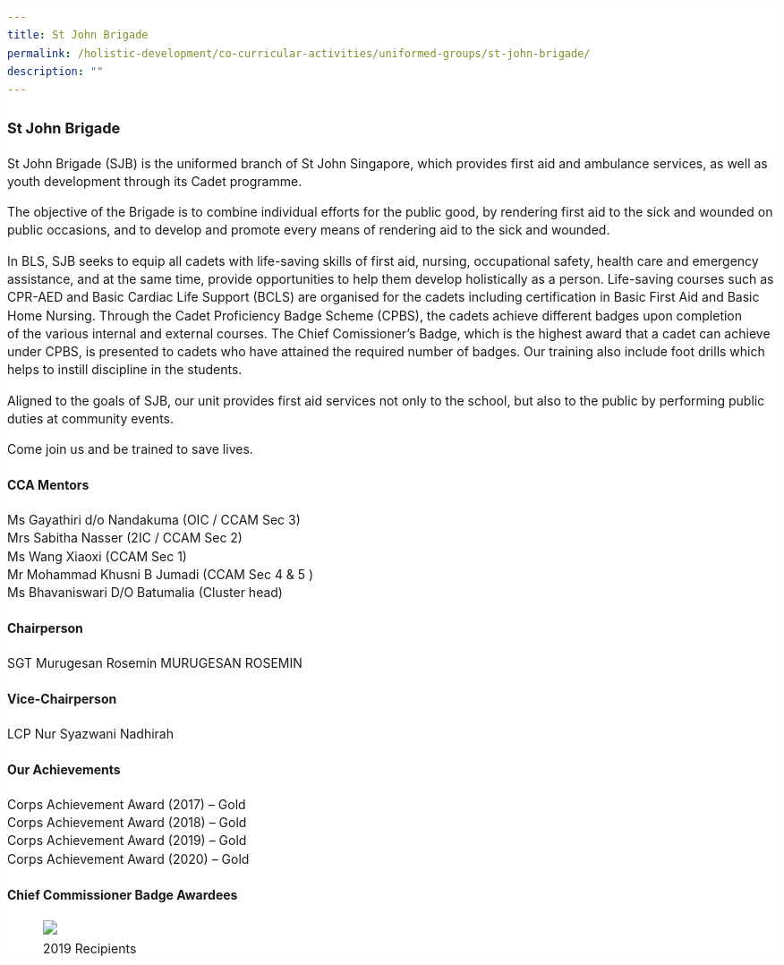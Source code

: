 ```yaml
---
title: St John Brigade
permalink: /holistic-development/co-curricular-activities/uniformed-groups/st-john-brigade/
description: ""
---
```


### **St John Brigade**
St John Brigade (SJB) is the uniformed branch of St John Singapore, which provides first aid and ambulance services, as well as youth development through its Cadet programme.

The objective of the Brigade is to combine individual efforts for the public good, by rendering first aid to the sick and wounded on public occasions, and to develop and promote every means of rendering aid to the sick and wounded.

In BLS, SJB seeks to equip all cadets with life-saving skills of first aid, nursing, occupational safety, health care and emergency assistance, and at the same time, provide opportunities to help them develop holistically as a person. Life-saving courses such as CPR-AED and Basic Cardiac Life Support (BCLS) are organised for the cadets including certification in Basic First Aid and Basic Home Nursing. Through the Cadet Proficiency Badge Scheme (CPBS), the cadets achieve different badges upon completion of the various internal and external courses. The Chief Comissioner’s Badge, which is the highest award that a cadet can achieve under CPBS, is presented to cadets who have attained the required number of badges. Our training also include foot drills which helps to instill discipline in the students.

Aligned to the goals of SJB, our unit provides first aid services not only to the school, but also to the public by performing public duties at community events.

Come join us and be trained to save lives.

#### **CCA Mentors**
Ms Gayathiri d/o Nandakuma (OIC / CCAM Sec 3)<br>
Mrs Sabitha Nasser (2IC / CCAM Sec 2)<br>
Ms Wang Xiaoxi (CCAM Sec 1)<br>
Mr Mohammad Khusni B Jumadi (CCAM Sec 4 & 5 )<br>
Ms Bhavaniswari D/O Batumalia (Cluster head)

#### **Chairperson**
SGT Murugesan Rosemin MURUGESAN ROSEMIN

#### **Vice-Chairperson**
LCP Nur Syazwani Nadhirah

#### **Our Achievements**
Corps Achievement Award (2017) – Gold<br>
Corps Achievement Award (2018) – Gold<br>
Corps Achievement Award (2019) – Gold<br>
Corps Achievement Award (2020) – Gold

#### **Chief Commissioner Badge Awardees**
<figure>
<img src="/images/sjab1.jpg" style="width:35%">
<figcaption>2019 Recipients
 </figcaption>
</figure>
